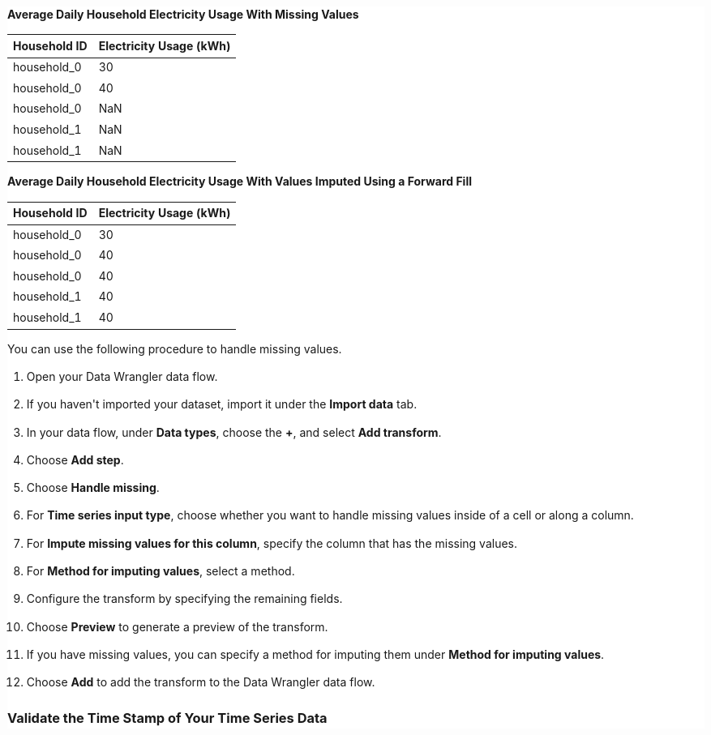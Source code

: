 
**Average Daily Household Electricity Usage With Missing Values**  

| Household ID | Electricity Usage \(kWh\) | 
| --- | --- | 
| household\_0 | 30 | 
| household\_0 | 40 | 
| household\_0 | NaN | 
| household\_1 | NaN | 
| household\_1 | NaN | 


**Average Daily Household Electricity Usage With Values Imputed Using a Forward Fill**  

| Household ID | Electricity Usage \(kWh\) | 
| --- | --- | 
| household\_0 | 30 | 
| household\_0 | 40 | 
| household\_0 | 40 | 
| household\_1 | 40 | 
| household\_1 | 40 | 

You can use the following procedure to handle missing values\.

1. Open your Data Wrangler data flow\.

1. If you haven't imported your dataset, import it under the **Import data** tab\.

1. In your data flow, under **Data types**, choose the **\+**, and select **Add transform**\.

1. Choose **Add step**\.

1. Choose **Handle missing**\.

1. For **Time series input type**, choose whether you want to handle missing values inside of a cell or along a column\.

1. For **Impute missing values for this column**, specify the column that has the missing values\.

1. For **Method for imputing values**, select a method\.

1. Configure the transform by specifying the remaining fields\.

1. Choose **Preview** to generate a preview of the transform\.

1. If you have missing values, you can specify a method for imputing them under **Method for imputing values**\.

1. Choose **Add** to add the transform to the Data Wrangler data flow\.

### Validate the Time Stamp of Your Time Series Data<a name="data-wrangler-transform-validate-timestamp"></a>

